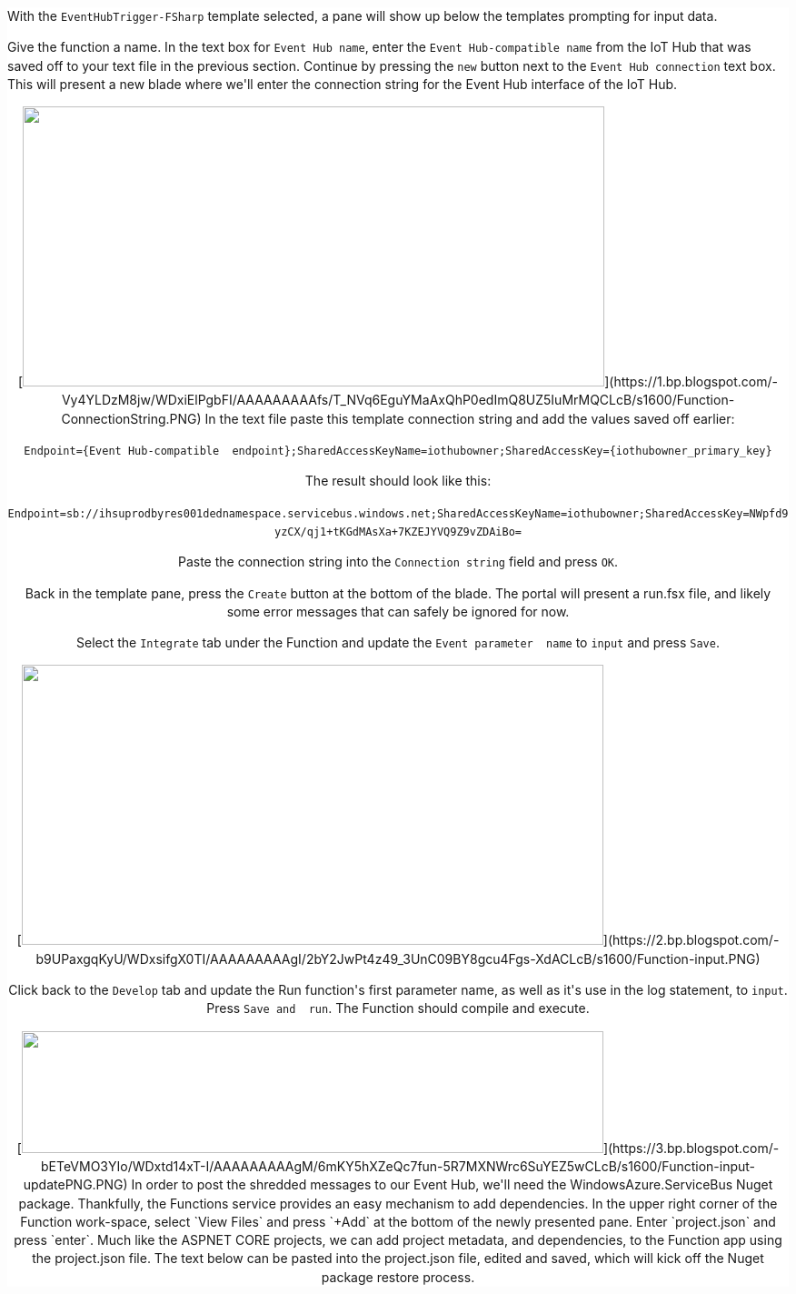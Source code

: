 With the `EventHubTrigger-FSharp` template selected, a pane will show up below 
the templates prompting for input data. 

Give the function a name.  In the text box for `Event Hub name`, enter the 
`Event Hub-compatible name` from the IoT Hub that was saved off to your text 
file in the previous section. Continue by pressing the `new` button next to 
the `Event Hub connection` text box.  This will present a new blade where 
we'll enter the connection string for the Event Hub interface of the IoT Hub. 

<div class="separator" style="clear: both; text-align: center;">[<img 
border="0" height="308" 
src="https://1.bp.blogspot.com/-Vy4YLDzM8jw/WDxiElPgbFI/AAAAAAAAAfs/T_NVq6EguYMaAxQhP0edImQ8UZ5IuMrMQCLcB/s640/Function-ConnectionString.PNG" 
width="640" 
/>](https://1.bp.blogspot.com/-Vy4YLDzM8jw/WDxiElPgbFI/AAAAAAAAAfs/T_NVq6EguYMaAxQhP0edImQ8UZ5IuMrMQCLcB/s1600/Function-ConnectionString.PNG) 
In the text file paste this template connection string and add the values 
saved off earlier: 

`Endpoint={Event Hub-compatible 
endpoint};SharedAccessKeyName=iothubowner;SharedAccessKey={iothubowner_primary_key}` 

The result should look like this: 


`Endpoint=sb://ihsuprodbyres001dednamespace.servicebus.windows.net;SharedAccessKeyName=iothubowner;SharedAccessKey=NWpfd9yzCX/qj1+tKGdMAsXa+7KZEJYVQ9Z9vZDAiBo=` 

Paste the connection string into the `Connection string` field and press `OK`. 

Back in the template pane, press the `Create` button at the bottom of the 
blade.  The portal will present a run.fsx file, and likely some error messages 
that can safely be ignored for now. 

Select the `Integrate` tab under the Function and update the `Event parameter 
name` to `input` and press `Save`. 

<div class="separator" style="clear: both; text-align: center;">[<img 
border="0" height="308" 
src="https://2.bp.blogspot.com/-b9UPaxgqKyU/WDxsifgX0TI/AAAAAAAAAgI/2bY2JwPt4z49_3UnC09BY8gcu4Fgs-XdACLcB/s640/Function-input.PNG" 
width="640" 
/>](https://2.bp.blogspot.com/-b9UPaxgqKyU/WDxsifgX0TI/AAAAAAAAAgI/2bY2JwPt4z49_3UnC09BY8gcu4Fgs-XdACLcB/s1600/Function-input.PNG) 

Click back to the `Develop` tab and update the Run function's first parameter 
name, as well as it's use in the log statement, to `input`.  Press `Save and 
run`.  The Function should compile and execute. 

<div class="separator" style="clear: both; text-align: center;">[<img 
border="0" height="134" 
src="https://3.bp.blogspot.com/-bETeVMO3YIo/WDxtd14xT-I/AAAAAAAAAgM/6mKY5hXZeQc7fun-5R7MXNWrc6SuYEZ5wCLcB/s640/Function-input-updatePNG.PNG" 
width="640" 
/>](https://3.bp.blogspot.com/-bETeVMO3YIo/WDxtd14xT-I/AAAAAAAAAgM/6mKY5hXZeQc7fun-5R7MXNWrc6SuYEZ5wCLcB/s1600/Function-input-updatePNG.PNG) 
In order to post the shredded messages to our Event Hub, we'll need the 
WindowsAzure.ServiceBus Nuget package.  Thankfully, the Functions service 
provides an easy mechanism to add dependencies.  In the upper right corner of 
the Function work-space, select `View Files` and press `+Add` at the bottom of 
the newly presented pane.  Enter `project.json` and press `enter`<enter>.  
Much like the ASPNET CORE projects, we can add project metadata, and 
dependencies, to the Function app using the project.json file.  The text below 
can be pasted into the project.json file, edited and saved, which will kick 
off the Nuget package restore process. </enter> 
<div> 
<script 